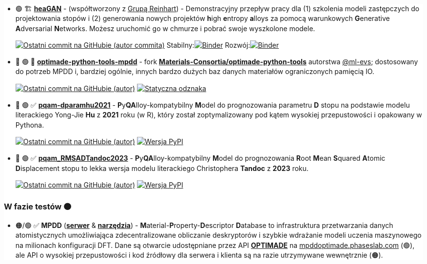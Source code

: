 - 🟢 🏗 [**heaGAN**](https://github.com/amkrajewski/cGAN_demo) - (współtworzony z [Grupą Reinhart](https://sites.psu.edu/reinhartgroup/people/)) - Demonstracyjny przepływ pracy dla (1) szkolenia modeli zastępczych do projektowania stopów i (2) generowania nowych projektów **h**igh **e**ntropy **a**lloys za pomocą warunkowych **G**enerative **A**dversarial **N**etworks. Możesz uruchomić go w chmurze i pobrać swoje wyszkolone modele.

  [![Ostatni commit na GitHubie (autor commita)](https://img.shields.io/github/last-commit/dovahkiin0022/cGAN_demo?label=Ostatni%20Commit)](https://github.com/dovahkiin0022/cGAN_demo)
  Stabilny:[![Binder](https://mybinder.org/badge_logo.svg)](https://mybinder.org/v2/gh/dovahkiin0022/cGAN_demo/master?filepath=cGAN_demo.ipynb)
  Rozwój:[![Binder](https://mybinder.org/badge_logo.svg)](https://mybinder.org/v2/gh/amkrajewski/cGAN_demo/master?filepath=cGAN_demo.ipynb)

- 🤏 🟢 🔬 [**optimade-python-tools-mpdd**](https://github.com/PhasesResearchLab/optimade-python-tools-mpdd) - fork [**Materials-Consortia/optimade-python-tools**](https://github.com/Materials-Consortia/optimade-python-tools) autorstwa [@ml-evs](https://github.com/ml-evs); dostosowany do potrzeb MPDD i, bardziej ogólnie, innych bardzo dużych baz danych materiałów ograniczonych pamięcią IO.

  [![Ostatni commit na GitHubie (autor)](https://img.shields.io/github/last-commit/PhasesResearchLab/optimade-python-tools-mpdd?label=Ostatni%20Commit)](https://github.com/PhasesResearchLab/optimade-python-tools-mpdd)
  [![Statyczna odznaka](https://img.shields.io/badge/OPTIMADE_Endpoint-MPDD-purple)](http://mpddoptimade.phaseslab.com/)


- 🤏 🟢 ✅ [**pqam-dparamhu2021**](https://github.com/amkrajewski/pqam-dparamhu2021) - **P**y**QA**lloy-kompatybilny **M**odel do prognozowania parametru **D** stopu na podstawie modelu literackiego Yong-Jie **Hu** z **2021** roku (w R), który został zoptymalizowany pod kątem wysokiej przepustowości i opakowany w Pythona.

  [![Ostatni commit na GitHubie (autor)](https://img.shields.io/github/last-commit/amkrajewski/pqam-dparamhu2021?label=Ostatni%20Commit)](https://github.com/amkrajewski/pqam-dparamhu2021)
  [![Wersja PyPI](https://badge.fury.io/py/pqam-dparamhu2021.svg)](https://pypi.org/project/pqam-dparamhu2021)

- 🤏 🟢 ✅ [**pqam_RMSADTandoc2023**](https://github.com/amkrajewski/pqam-dparamhu2021) - **P**y**QA**lloy-kompatybilny **M**odel do prognozowania **R**oot **M**ean **S**quared **A**tomic **D**isplacement stopu to lekka wersja modelu literackiego Christophera **Tandoc** z **2023** roku.

  [![Ostatni commit na GitHubie (autor)](https://img.shields.io/github/last-commit/amkrajewski/pqam_RMSADTandoc2023?label=Ostatni%20Commit)](https://github.com/amkrajewski/pqam_RMSADTandoc2023)
  [![Wersja PyPI](https://badge.fury.io/py/pqam_RMSADTandoc2023.svg)](https://pypi.org/project/pqam_RMSADTandoc2023)



### W fazie testów 🟠

- 🟠/🟢 ✅ **MPDD** ([**serwer**](https://github.com/PhasesResearchLab/MPDD-server) & [**narzędzia**](https://github.com/PhasesResearchLab/MPDD-OPTIMADE)) - **M**aterial-**P**roperty-**D**escriptor **D**atabase to infrastruktura przetwarzania danych atomistycznych umożliwiająca zdecentralizowane obliczanie deskryptorów i szybkie wdrażanie modeli uczenia maszynowego na milionach konfiguracji DFT. Dane są otwarcie udostępniane przez API [**OPTIMADE**](https://github.com/Materials-Consortia/OPTIMADE) na [mpddoptimade.phaseslab.com](http://mpddoptimade.phaseslab.com/) (🟢), ale API o wysokiej przepustowości i kod źródłowy dla serwera i klienta są na razie utrzymywane wewnętrznie (🟠). 
